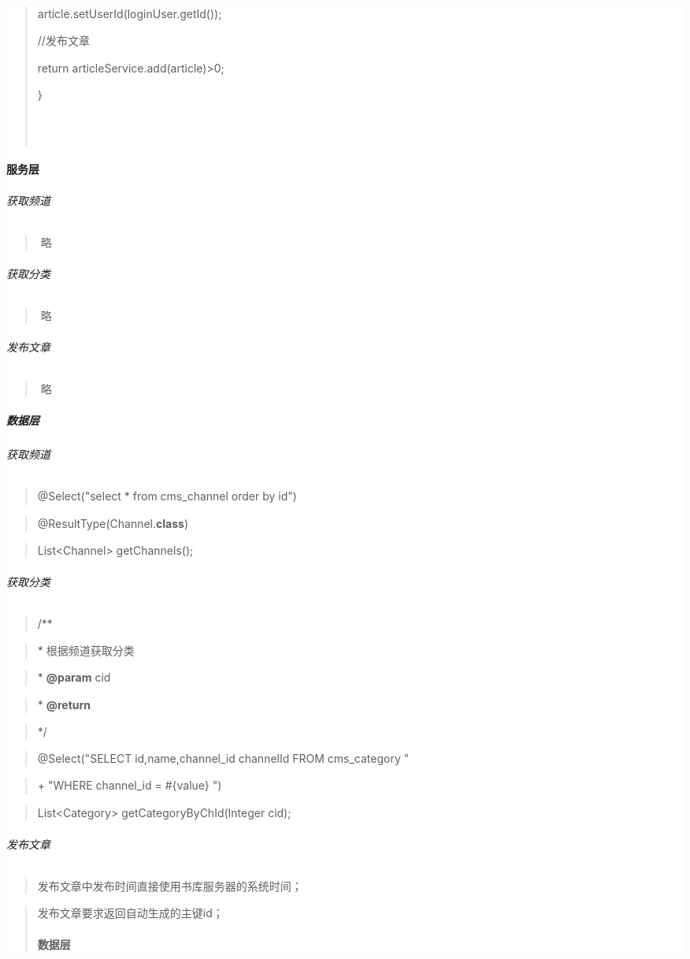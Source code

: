 >   
>    article.setUserId(loginUser.getId());
>   
>    //发布文章
>   
>    return articleService.add(article)>0;
>   
>    }
>   ```
>
>   
>

#### 服务层

###### 获取频道

>   ​		略

###### 获取分类

>   ​		略

###### 发布文章

>   ​		略

##### 数据层

###### 获取频道

>   \@Select("select \* from cms_channel order by id")

>   \@ResultType(Channel.**class**)

>   List\<Channel\> getChannels();

###### 获取分类

>   /\*\*

>   \* 根据频道获取分类

>   \* **\@param** cid

>   \* **\@return**

>   \*/

>   \@Select("SELECT id,name,channel_id channelId FROM cms_category "

>   \+ "WHERE channel_id = \#{value} ")

>   List\<Category\> getCategoryByChId(Integer cid);

###### 发布文章

>   发布文章中发布时间直接使用书库服务器的系统时间；

>   发布文章要求返回自动生成的主键id；
>
>   #### 数据层
